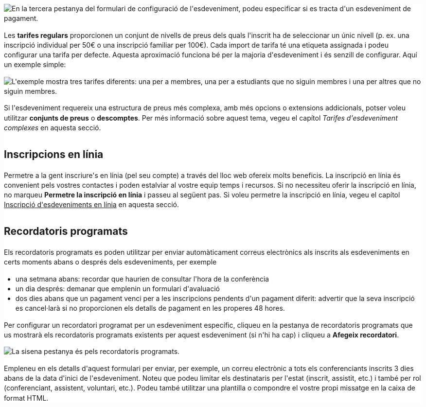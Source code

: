 ![En la tercera pestanya del formulari de configuració de l'esdeveniment, podeu especificar si es tracta d'un esdeveniment de pagament.](../img/CiviCRM_update-CiviEvent-EventFeesPayLater-en.png "EventFeesPayLater")

Les **tarifes regulars** proporcionen un conjunt de nivells de preus dels quals l'inscrit
ha de seleccionar un únic nivell (p. ex. una inscripció individual per 50€ o
una inscripció familiar per 100€). Cada import de tarifa té una etiqueta assignada
i podeu configurar una tarifa per defecte. Aquesta aproximació funciona bé per la majoria d'esdeveniment
i és senzill de configurar. Aquí un exemple simple:

![L'exemple mostra tres tarifes diferents: una per a membres, una per a estudiants que no siguin membres i una per altres que no siguin membres.](../img/CiviCRM_update-CiviEvent-EventRegFees-en.png "EventRegFees")

Si l'esdeveniment requereix una estructura de preus més complexa, amb més
opcions o extensions addicionals, potser voleu utilitzar **conjunts de preus** o
**descomptes**. Per més informació sobre aquest tema, vegeu el capítol *Tarifes
d'esdeveniment complexes* en aquesta secció.

## Inscripcions en línia

Permetre a la gent inscriure's en línia (pel seu compte) a través del lloc web
ofereix molts beneficis. La inscripció en línia és convenient pels vostres
contactes i poden estalviar al vostre equip temps i recursos. Si no necessiteu
oferir la inscripció en línia, no marqueu **Permetre la inscripció
en línia** i passeu al següent pas. Si voleu permetre
la inscripció en línia, vegeu el capítol [Inscripció d'esdeveniments en línia](online-event-registration.md)
en aquesta secció.

## Recordatoris programats

Els recordatoris programats es poden utilitzar per enviar automàticament correus electrònics als inscrits
als esdeveniments en certs moments abans o després dels esdeveniments, per exemple

-   una setmana abans: recordar que haurien de consultar l'hora de la
    conferència
-   un dia després: demanar que emplenin un formulari d'avaluació
-   dos dies abans que un pagament venci per a les inscripcions pendents d'un pagament
    diferit: advertir que la seva inscripció es cancel·larà si no proporcionen
    els detalls de pagament en les properes 48 hores.

Per configurar un recordatori programat per un esdeveniment específic, cliqueu en la
pestanya de recordatoris programats que us mostrarà els recordatoris programats existents
per aquest esdeveniment (si n'hi ha cap) i cliqueu a **Afegeix recordatori**.

![La sisena pestanya és pels recordatoris programats.](../img/scheduled-reminder-events.png)

Empleneu en els detalls d'aquest
formulari per enviar, per exemple, un correu electrònic a tots els conferenciants inscrits 3
dies abans de la data d'inici de l'esdeveniment. Noteu que podeu limitar els destinataris per
l'estat (inscrit, assistit, etc.) i també per rol (conferenciant, assistent,
voluntari, etc.). Podeu també utilitzar una plantilla o compondre el vostre propi
missatge en la caixa de format HTML.

